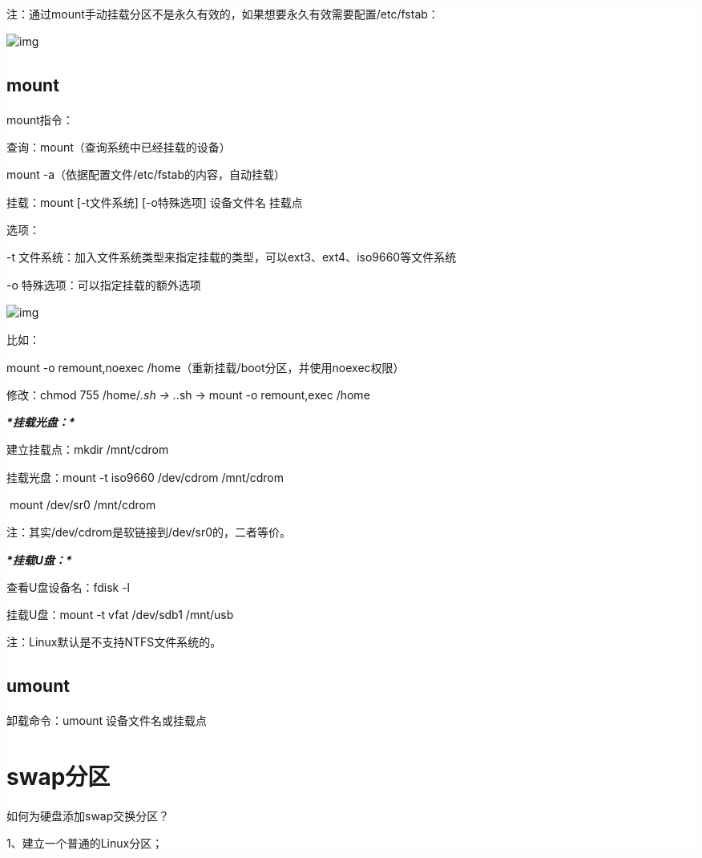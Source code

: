 注：通过mount手动挂载分区不是永久有效的，如果想要永久有效需要配置/etc/fstab：

![img](file:///C:\Users\大力\AppData\Local\Temp\ksohtml\wps500F.tmp.jpg) 

## **mount**

mount指令：

查询：mount（查询系统中已经挂载的设备）

   mount -a（依据配置文件/etc/fstab的内容，自动挂载）

挂载：mount [-t文件系统] [-o特殊选项] 设备文件名 挂载点

选项：

-t 文件系统：加入文件系统类型来指定挂载的类型，可以ext3、ext4、iso9660等文件系统

-o 特殊选项：可以指定挂载的额外选项

![img](file:///C:\Users\大力\AppData\Local\Temp\ksohtml\wps5010.tmp.jpg) 

比如：

mount -o remount,noexec /home（重新挂载/boot分区，并使用noexec权限）

修改：chmod 755 /home/*.sh -> .*.sh -> mount -o remount,exec /home

 

***\*挂载光盘：\****

建立挂载点：mkdir /mnt/cdrom

挂载光盘：mount -t iso9660 /dev/cdrom /mnt/cdrom

​		  mount /dev/sr0 /mnt/cdrom

注：其实/dev/cdrom是软链接到/dev/sr0的，二者等价。

***\*挂载U盘：\****

查看U盘设备名：fdisk -l

挂载U盘：mount -t vfat /dev/sdb1 /mnt/usb

注：Linux默认是不支持NTFS文件系统的。

## **umount**

卸载命令：umount 设备文件名或挂载点

 

# **swap分区**

如何为硬盘添加swap交换分区？

1、建立一个普通的Linux分区；
